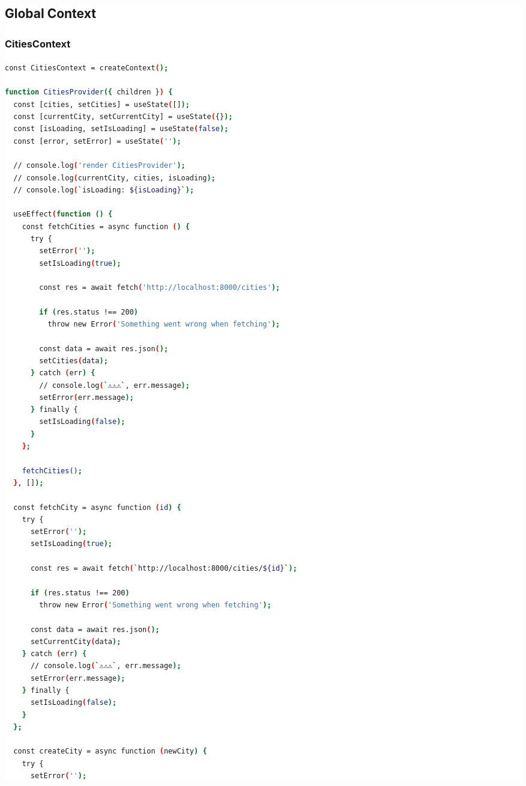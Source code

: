 ## Global Context
### CitiesContext
```sh
const CitiesContext = createContext();

function CitiesProvider({ children }) {
  const [cities, setCities] = useState([]);
  const [currentCity, setCurrentCity] = useState({});
  const [isLoading, setIsLoading] = useState(false);
  const [error, setError] = useState('');

  // console.log('render CitiesProvider');
  // console.log(currentCity, cities, isLoading);
  // console.log(`isLoading: ${isLoading}`);

  useEffect(function () {
    const fetchCities = async function () {
      try {
        setError('');
        setIsLoading(true);

        const res = await fetch('http://localhost:8000/cities');

        if (res.status !== 200)
          throw new Error('Something went wrong when fetching');

        const data = await res.json();
        setCities(data);
      } catch (err) {
        // console.log(`⚠️⚠️⚠️`, err.message);
        setError(err.message);
      } finally {
        setIsLoading(false);
      }
    };

    fetchCities();
  }, []);

  const fetchCity = async function (id) {
    try {
      setError('');
      setIsLoading(true);

      const res = await fetch(`http://localhost:8000/cities/${id}`);

      if (res.status !== 200)
        throw new Error('Something went wrong when fetching');

      const data = await res.json();
      setCurrentCity(data);
    } catch (err) {
      // console.log(`⚠️⚠️⚠️`, err.message);
      setError(err.message);
    } finally {
      setIsLoading(false);
    }
  };

  const createCity = async function (newCity) {
    try {
      setError('');
```